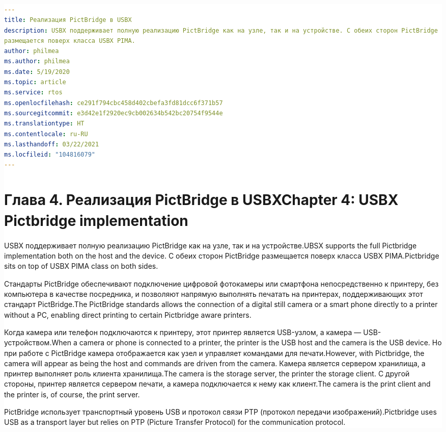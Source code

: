 ```yaml
---
title: Реализация PictBridge в USBX
description: USBX поддерживает полную реализацию PictBridge как на узле, так и на устройстве. С обеих сторон PictBridge размещается поверх класса USBX PIMA.
author: philmea
ms.author: philmea
ms.date: 5/19/2020
ms.topic: article
ms.service: rtos
ms.openlocfilehash: ce291f794cbc458d402cbefa3fd81dcc6f371b57
ms.sourcegitcommit: e3d42e1f2920ec9cb002634b542bc20754f9544e
ms.translationtype: HT
ms.contentlocale: ru-RU
ms.lasthandoff: 03/22/2021
ms.locfileid: "104816079"
---
```

# <a name="chapter-4-usbx-pictbridge-implementation"></a><span data-ttu-id="25d23-104">Глава 4. Реализация PictBridge в USBX</span><span class="sxs-lookup"><span data-stu-id="25d23-104">Chapter 4: USBX Pictbridge implementation</span></span>

<span data-ttu-id="25d23-105">USBX поддерживает полную реализацию PictBridge как на узле, так и на устройстве.</span><span class="sxs-lookup"><span data-stu-id="25d23-105">UBSX supports the full Pictbridge implementation both on the host and the device.</span></span> <span data-ttu-id="25d23-106">С обеих сторон PictBridge размещается поверх класса USBX PIMA.</span><span class="sxs-lookup"><span data-stu-id="25d23-106">Pictbridge sits on top of USBX PIMA class on both sides.</span></span> 

<span data-ttu-id="25d23-107">Стандарты PictBridge обеспечивают подключение цифровой фотокамеры или смартфона непосредственно к принтеру, без компьютера в качестве посредника, и позволяют напрямую выполнять печатать на принтерах, поддерживающих этот стандарт PictBridge.</span><span class="sxs-lookup"><span data-stu-id="25d23-107">The PictBridge standards allows the connection of a digital still camera or a smart phone directly to a printer without a PC, enabling direct printing to certain Pictbridge aware printers.</span></span>

<span data-ttu-id="25d23-108">Когда камера или телефон подключаются к принтеру, этот принтер является USB-узлом, а камера — USB-устройством.</span><span class="sxs-lookup"><span data-stu-id="25d23-108">When a camera or phone is connected to a printer, the printer is the USB host and the camera is the USB device.</span></span> <span data-ttu-id="25d23-109">Но при работе с PictBridge камера отображается как узел и управляет командами для печати.</span><span class="sxs-lookup"><span data-stu-id="25d23-109">However, with Pictbridge, the camera will appear as being the host and commands are driven from the camera.</span></span> <span data-ttu-id="25d23-110">Камера является сервером хранилища, а принтер выполняет роль клиента хранилища.</span><span class="sxs-lookup"><span data-stu-id="25d23-110">The camera is the storage server, the printer the storage client.</span></span> <span data-ttu-id="25d23-111">С другой стороны, принтер является сервером печати, а камера подключается к нему как клиент.</span><span class="sxs-lookup"><span data-stu-id="25d23-111">The camera is the print client and the printer is, of course, the print server.</span></span>

<span data-ttu-id="25d23-112">PictBridge использует транспортный уровень USB и протокол связи PTP (протокол передачи изображений).</span><span class="sxs-lookup"><span data-stu-id="25d23-112">Pictbridge uses USB as a transport layer but relies on PTP (Picture Transfer Protocol) for the communication protocol.</span></span>
